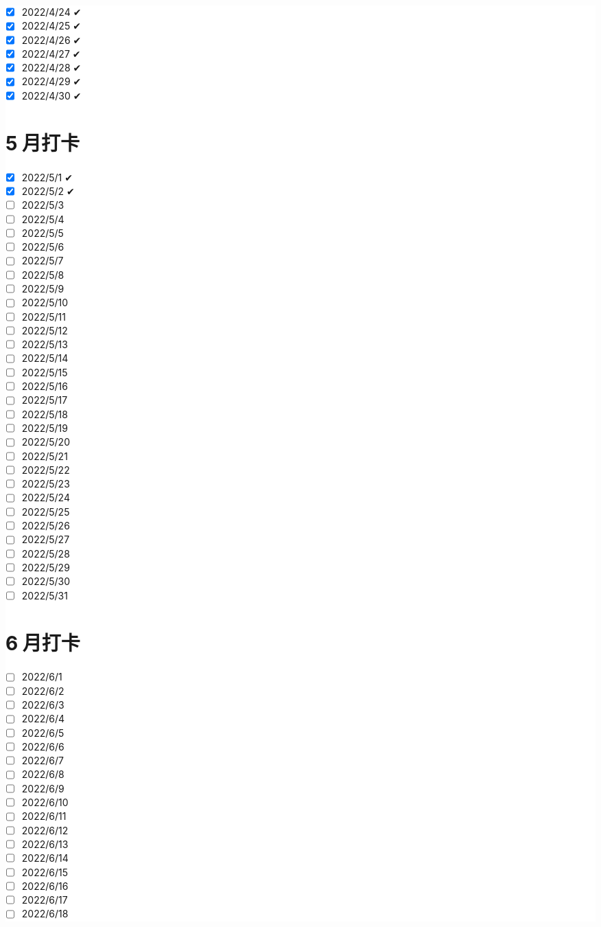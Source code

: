 - [x] 2022/4/24 ✔
- [x] 2022/4/25 ✔
- [x] 2022/4/26 ✔
- [x] 2022/4/27 ✔
- [x] 2022/4/28 ✔
- [x] 2022/4/29 ✔
- [x] 2022/4/30 ✔

# 5 月打卡

- [x] 2022/5/1 ✔
- [x] 2022/5/2 ✔
- [ ] 2022/5/3 
- [ ] 2022/5/4
- [ ] 2022/5/5
- [ ] 2022/5/6
- [ ] 2022/5/7
- [ ] 2022/5/8
- [ ] 2022/5/9
- [ ] 2022/5/10
- [ ] 2022/5/11
- [ ] 2022/5/12
- [ ] 2022/5/13
- [ ] 2022/5/14
- [ ] 2022/5/15
- [ ] 2022/5/16
- [ ] 2022/5/17
- [ ] 2022/5/18
- [ ] 2022/5/19
- [ ] 2022/5/20 
- [ ] 2022/5/21
- [ ] 2022/5/22 
- [ ] 2022/5/23
- [ ] 2022/5/24
- [ ] 2022/5/25
- [ ] 2022/5/26 
- [ ] 2022/5/27
- [ ] 2022/5/28
- [ ] 2022/5/29
- [ ] 2022/5/30
- [ ] 2022/5/31

# 6 月打卡

- [ ] 2022/6/1
- [ ] 2022/6/2
- [ ] 2022/6/3 
- [ ] 2022/6/4
- [ ] 2022/6/5
- [ ] 2022/6/6
- [ ] 2022/6/7
- [ ] 2022/6/8
- [ ] 2022/6/9
- [ ] 2022/6/10
- [ ] 2022/6/11
- [ ] 2022/6/12
- [ ] 2022/6/13
- [ ] 2022/6/14
- [ ] 2022/6/15
- [ ] 2022/6/16
- [ ] 2022/6/17
- [ ] 2022/6/18